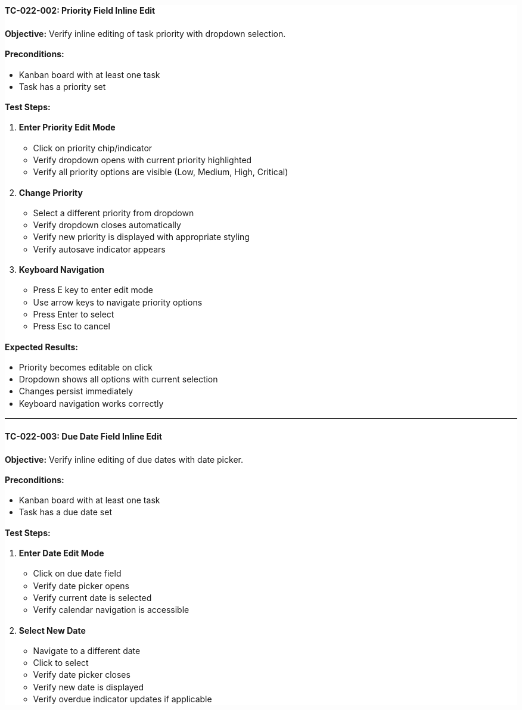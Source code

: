 
#### TC-022-002: Priority Field Inline Edit
**Objective:** Verify inline editing of task priority with dropdown selection.

**Preconditions:**
- Kanban board with at least one task
- Task has a priority set

**Test Steps:**
1. **Enter Priority Edit Mode**
   - Click on priority chip/indicator
   - Verify dropdown opens with current priority highlighted
   - Verify all priority options are visible (Low, Medium, High, Critical)

2. **Change Priority**
   - Select a different priority from dropdown
   - Verify dropdown closes automatically
   - Verify new priority is displayed with appropriate styling
   - Verify autosave indicator appears

3. **Keyboard Navigation**
   - Press E key to enter edit mode
   - Use arrow keys to navigate priority options
   - Press Enter to select
   - Press Esc to cancel

**Expected Results:**
- Priority becomes editable on click
- Dropdown shows all options with current selection
- Changes persist immediately
- Keyboard navigation works correctly

---

#### TC-022-003: Due Date Field Inline Edit
**Objective:** Verify inline editing of due dates with date picker.

**Preconditions:**
- Kanban board with at least one task
- Task has a due date set

**Test Steps:**
1. **Enter Date Edit Mode**
   - Click on due date field
   - Verify date picker opens
   - Verify current date is selected
   - Verify calendar navigation is accessible

2. **Select New Date**
   - Navigate to a different date
   - Click to select
   - Verify date picker closes
   - Verify new date is displayed
   - Verify overdue indicator updates if applicable
